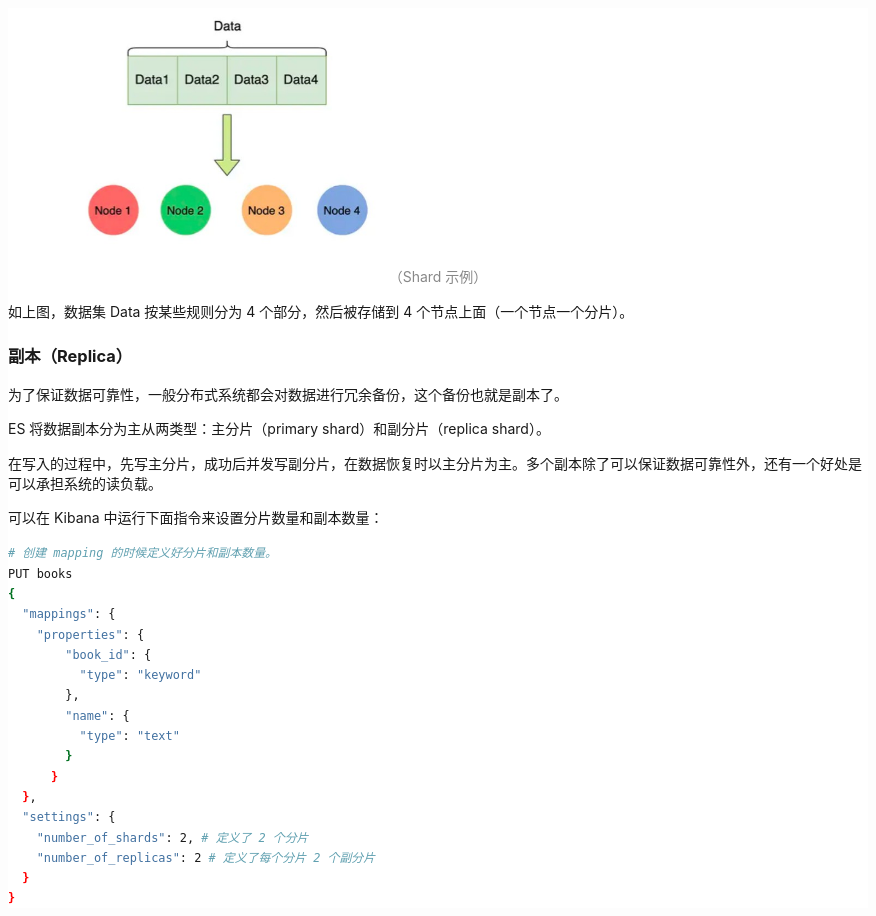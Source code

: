   <img src="./assets/shard.jpg" alt="Shard 示例" style="height: 240px;">
  <p style="text-align: center; color: #888;">（Shard 示例）</p>
</div>

如上图，数据集 Data 按某些规则分为 4 个部分，然后被存储到 4 个节点上面（一个节点一个分片）。

### 副本（Replica）

为了保证数据可靠性，一般分布式系统都会对数据进行冗余备份，这个备份也就是副本了。

ES 将数据副本分为主从两类型：主分片（primary shard）和副分片（replica shard）。

在写入的过程中，先写主分片，成功后并发写副分片，在数据恢复时以主分片为主。多个副本除了可以保证数据可靠性外，还有一个好处是可以承担系统的读负载。

可以在 Kibana 中运行下面指令来设置分片数量和副本数量：

```bash
# 创建 mapping 的时候定义好分片和副本数量。
PUT books
{
  "mappings": {
    "properties": {
        "book_id": {
          "type": "keyword"
        },
        "name": {
          "type": "text"
        }
      }
  },
  "settings": {
    "number_of_shards": 2, # 定义了 2 个分片
    "number_of_replicas": 2 # 定义了每个分片 2 个副分片
  }
}
```
